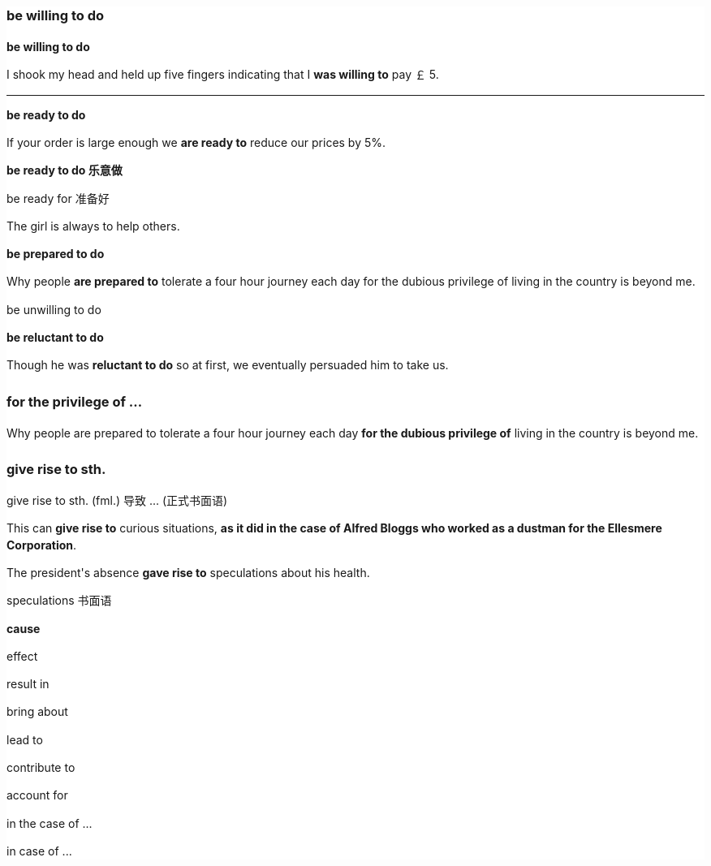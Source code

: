 ### be willing to do

**be willing to do**

I shook my head and held up five fingers indicating that I **was willing to** pay ￡ 5.

****

**be ready to do**

If your order is large enough we **are ready to** reduce our prices by 5%.

**be ready to do 乐意做**

be ready for 准备好

The girl is always to help others.

**be prepared to do**

Why people **are prepared to** tolerate a four hour journey each day for the dubious privilege of living in the country is beyond me.

be unwilling to do

**be reluctant to do**

Though he was **reluctant to do** so at first, we eventually persuaded him to take us.

### **for the privilege of …**

Why people are prepared to tolerate a four hour journey each day **for the dubious privilege of** living in the country is beyond me.

### give rise to sth.

give rise to sth. (fml.) 导致 ... (正式书面语)

This can **give rise to** curious situations, **as it did in the case of Alfred Bloggs who worked as a dustman for the Ellesmere Corporation**.

The president's absence **gave rise to** speculations about his health.

speculations 书面语

**cause**

effect

result in

bring about

lead to

contribute to

account for

in the case of ...

in case of ...

